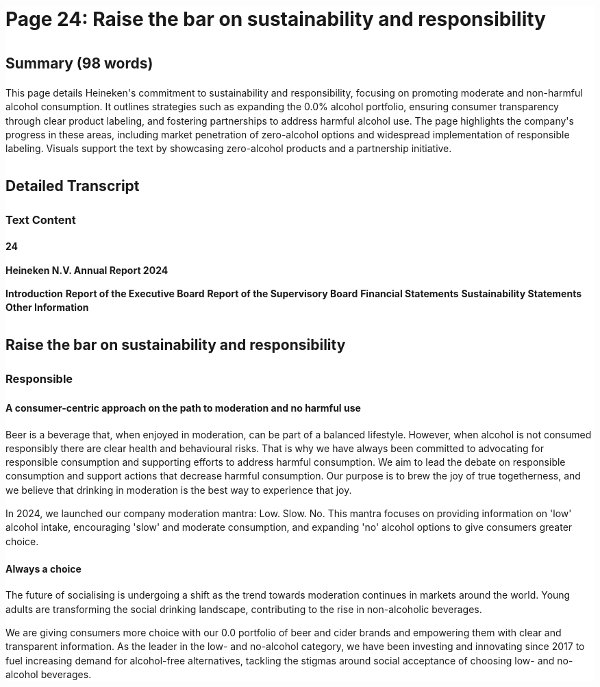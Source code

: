 # Page 24: Raise the bar on sustainability and responsibility

## Summary (98 words)
This page details Heineken's commitment to sustainability and responsibility, focusing on promoting moderate and non-harmful alcohol consumption. It outlines strategies such as expanding the 0.0% alcohol portfolio, ensuring consumer transparency through clear product labeling, and fostering partnerships to address harmful alcohol use. The page highlights the company's progress in these areas, including market penetration of zero-alcohol options and widespread implementation of responsible labeling. Visuals support the text by showcasing zero-alcohol products and a partnership initiative.

## Detailed Transcript

### Text Content
**24**

**Heineken N.V. Annual Report 2024**

**Introduction**
**Report of the Executive Board**
**Report of the Supervisory Board**
**Financial Statements**
**Sustainability Statements**
**Other Information**

## Raise the bar on sustainability and responsibility

### Responsible

#### A consumer-centric approach on the path to moderation and no harmful use
Beer is a beverage that, when enjoyed in moderation, can be part of a balanced lifestyle. However, when alcohol is not consumed responsibly there are clear health and behavioural risks. That is why we have always been committed to advocating for responsible consumption and supporting efforts to address harmful consumption. We aim to lead the debate on responsible consumption and support actions that decrease harmful consumption. Our purpose is to brew the joy of true togetherness, and we believe that drinking in moderation is the best way to experience that joy.

In 2024, we launched our company moderation mantra: Low. Slow. No. This mantra focuses on providing information on 'low' alcohol intake, encouraging 'slow' and moderate consumption, and expanding 'no' alcohol options to give consumers greater choice.

#### Always a choice
The future of socialising is undergoing a shift as the trend towards moderation continues in markets around the world. Young adults are transforming the social drinking landscape, contributing to the rise in non-alcoholic beverages.

We are giving consumers more choice with our 0.0 portfolio of beer and cider brands and empowering them with clear and transparent information. As the leader in the low- and no-alcohol category, we have been investing and innovating since 2017 to fuel increasing demand for alcohol-free alternatives, tackling the stigmas around social acceptance of choosing low- and no-alcohol beverages.
